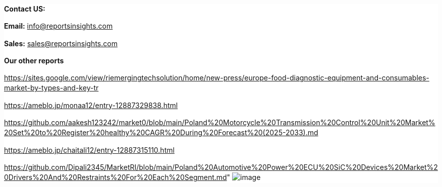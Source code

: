 <strong>Contact US:</strong>

<p class=""""><b>Email:</b> <a href=mailto:info@reportsinsights.com>info@reportsinsights.com</a></p>
<p class=""""><b>Sales:</b> <a href=mailto:sales@reportsinsights.com>sales@reportsinsights.com</a></p>

<strong>Our other reports</strong>

<a href=https://sites.google.com/view/riemergingtechsolution/home/new-press/europe-food-diagnostic-equipment-and-consumables-market-by-types-and-key-tr>https://sites.google.com/view/riemergingtechsolution/home/new-press/europe-food-diagnostic-equipment-and-consumables-market-by-types-and-key-tr</a>

<a href=https://ameblo.jp/monaa12/entry-12887329838.html>https://ameblo.jp/monaa12/entry-12887329838.html</a>

<a href=https://github.com/aakesh123242/market0/blob/main/Poland%20Motorcycle%20Transmission%20Control%20Unit%20Market%20Set%20to%20Register%20healthy%20CAGR%20During%20Forecast%20(2025-2033).md>https://github.com/aakesh123242/market0/blob/main/Poland%20Motorcycle%20Transmission%20Control%20Unit%20Market%20Set%20to%20Register%20healthy%20CAGR%20During%20Forecast%20(2025-2033).md</a>

<a href=https://ameblo.jp/chaitali12/entry-12887315110.html>https://ameblo.jp/chaitali12/entry-12887315110.html</a>

<a href=https://github.com/Dipali2345/MarketRI/blob/main/Poland%20Automotive%20Power%20ECU%20SiC%20Devices%20Market%20Drivers%20And%20Restraints%20For%20Each%20Segment.md>https://github.com/Dipali2345/MarketRI/blob/main/Poland%20Automotive%20Power%20ECU%20SiC%20Devices%20Market%20Drivers%20And%20Restraints%20For%20Each%20Segment.md</a>"
![image](https://github.com/user-attachments/assets/2b04467c-6dc3-4cc2-96d3-fdf435271076)
